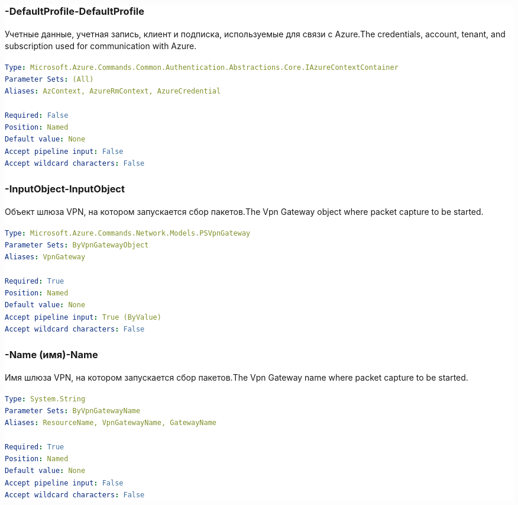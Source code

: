 ### <span data-ttu-id="b5260-116">-DefaultProfile</span><span class="sxs-lookup"><span data-stu-id="b5260-116">-DefaultProfile</span></span>
<span data-ttu-id="b5260-117">Учетные данные, учетная запись, клиент и подписка, используемые для связи с Azure.</span><span class="sxs-lookup"><span data-stu-id="b5260-117">The credentials, account, tenant, and subscription used for communication with Azure.</span></span>

```yaml
Type: Microsoft.Azure.Commands.Common.Authentication.Abstractions.Core.IAzureContextContainer
Parameter Sets: (All)
Aliases: AzContext, AzureRmContext, AzureCredential

Required: False
Position: Named
Default value: None
Accept pipeline input: False
Accept wildcard characters: False
```

### <span data-ttu-id="b5260-118">-InputObject</span><span class="sxs-lookup"><span data-stu-id="b5260-118">-InputObject</span></span>
<span data-ttu-id="b5260-119">Объект шлюза VPN, на котором запускается сбор пакетов.</span><span class="sxs-lookup"><span data-stu-id="b5260-119">The Vpn Gateway object where packet capture to be started.</span></span>

```yaml
Type: Microsoft.Azure.Commands.Network.Models.PSVpnGateway
Parameter Sets: ByVpnGatewayObject
Aliases: VpnGateway

Required: True
Position: Named
Default value: None
Accept pipeline input: True (ByValue)
Accept wildcard characters: False
```

### <span data-ttu-id="b5260-120">-Name (имя)</span><span class="sxs-lookup"><span data-stu-id="b5260-120">-Name</span></span>
<span data-ttu-id="b5260-121">Имя шлюза VPN, на котором запускается сбор пакетов.</span><span class="sxs-lookup"><span data-stu-id="b5260-121">The Vpn Gateway name where packet capture to be started.</span></span>

```yaml
Type: System.String
Parameter Sets: ByVpnGatewayName
Aliases: ResourceName, VpnGatewayName, GatewayName

Required: True
Position: Named
Default value: None
Accept pipeline input: False
Accept wildcard characters: False
```
